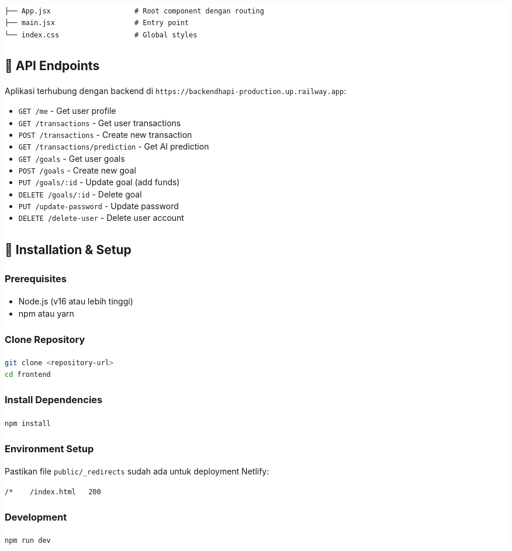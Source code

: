 ```
├── App.jsx                    # Root component dengan routing
├── main.jsx                   # Entry point
└── index.css                  # Global styles
```

## 🔗 API Endpoints

Aplikasi terhubung dengan backend di `https://backendhapi-production.up.railway.app`:

- `GET /me` - Get user profile
- `GET /transactions` - Get user transactions
- `POST /transactions` - Create new transaction
- `GET /transactions/prediction` - Get AI prediction
- `GET /goals` - Get user goals
- `POST /goals` - Create new goal
- `PUT /goals/:id` - Update goal (add funds)
- `DELETE /goals/:id` - Delete goal
- `PUT /update-password` - Update password
- `DELETE /delete-user` - Delete user account

## 🚀 Installation & Setup

### Prerequisites

- Node.js (v16 atau lebih tinggi)
- npm atau yarn

### Clone Repository

```bash
git clone <repository-url>
cd frontend
```

### Install Dependencies

```bash
npm install
```

### Environment Setup

Pastikan file `public/_redirects` sudah ada untuk deployment Netlify:

```
/*    /index.html   200
```

### Development

```bash
npm run dev
```
